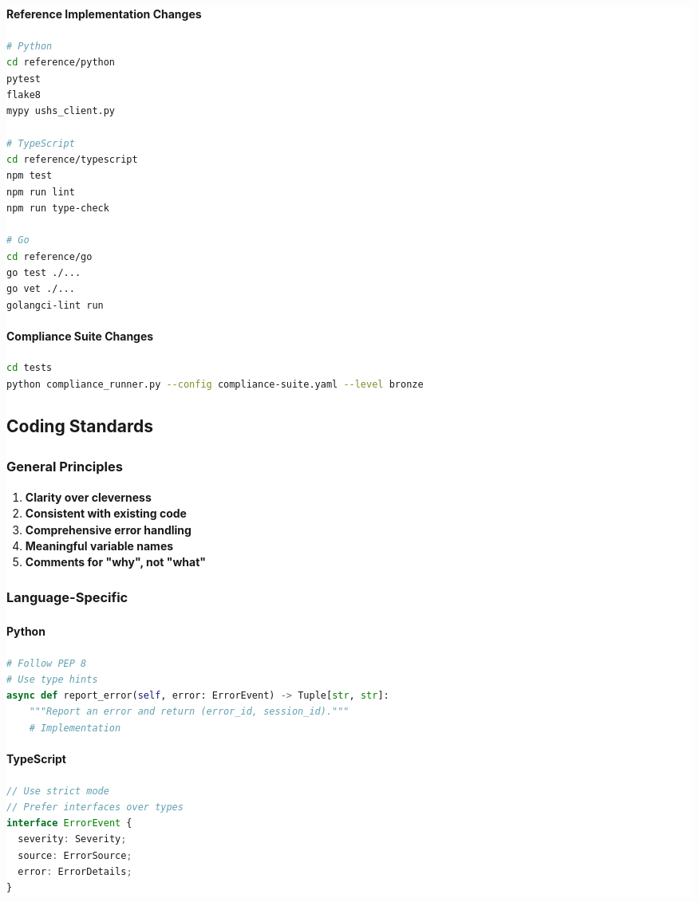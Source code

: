 #### Reference Implementation Changes
```bash
# Python
cd reference/python
pytest
flake8
mypy ushs_client.py

# TypeScript
cd reference/typescript
npm test
npm run lint
npm run type-check

# Go
cd reference/go
go test ./...
go vet ./...
golangci-lint run
```

#### Compliance Suite Changes
```bash
cd tests
python compliance_runner.py --config compliance-suite.yaml --level bronze
```

## Coding Standards

### General Principles

1. **Clarity over cleverness**
2. **Consistent with existing code**
3. **Comprehensive error handling**
4. **Meaningful variable names**
5. **Comments for "why", not "what"**

### Language-Specific

#### Python
```python
# Follow PEP 8
# Use type hints
async def report_error(self, error: ErrorEvent) -> Tuple[str, str]:
    """Report an error and return (error_id, session_id)."""
    # Implementation
```

#### TypeScript
```typescript
// Use strict mode
// Prefer interfaces over types
interface ErrorEvent {
  severity: Severity;
  source: ErrorSource;
  error: ErrorDetails;
}
```
